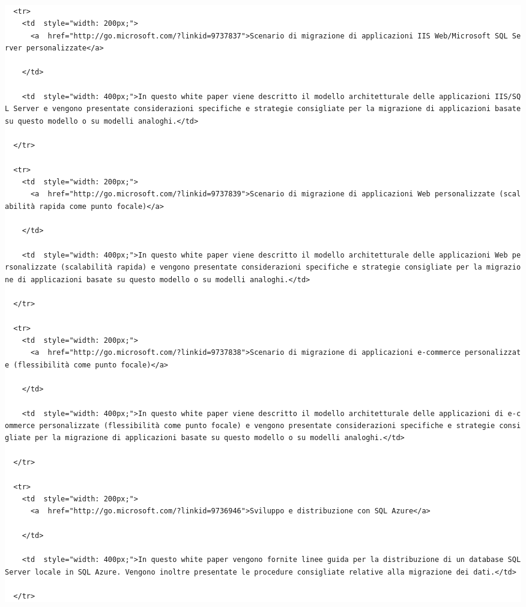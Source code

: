       <tr>
        <td  style="width: 200px;">
          <a  href="http://go.microsoft.com/?linkid=9737837">Scenario di migrazione di applicazioni IIS Web/Microsoft SQL Server personalizzate</a>

        </td>

        <td  style="width: 400px;">In questo white paper viene descritto il modello architetturale delle applicazioni IIS/SQL Server e vengono presentate considerazioni specifiche e strategie consigliate per la migrazione di applicazioni basate su questo modello o su modelli analoghi.</td>

      </tr>

      <tr>
        <td  style="width: 200px;">
          <a  href="http://go.microsoft.com/?linkid=9737839">Scenario di migrazione di applicazioni Web personalizzate (scalabilità rapida come punto focale)</a>

        </td>

        <td  style="width: 400px;">In questo white paper viene descritto il modello architetturale delle applicazioni Web personalizzate (scalabilità rapida) e vengono presentate considerazioni specifiche e strategie consigliate per la migrazione di applicazioni basate su questo modello o su modelli analoghi.</td>

      </tr>

      <tr>
        <td  style="width: 200px;">
          <a  href="http://go.microsoft.com/?linkid=9737838">Scenario di migrazione di applicazioni e-commerce personalizzate (flessibilità come punto focale)</a>

        </td>

        <td  style="width: 400px;">In questo white paper viene descritto il modello architetturale delle applicazioni di e-commerce personalizzate (flessibilità come punto focale) e vengono presentate considerazioni specifiche e strategie consigliate per la migrazione di applicazioni basate su questo modello o su modelli analoghi.</td>

      </tr>

      <tr>
        <td  style="width: 200px;">
          <a  href="http://go.microsoft.com/?linkid=9736946">Sviluppo e distribuzione con SQL Azure</a>

        </td>

        <td  style="width: 400px;">In questo white paper vengono fornite linee guida per la distribuzione di un database SQL Server locale in SQL Azure. Vengono inoltre presentate le procedure consigliate relative alla migrazione dei dati.</td>

      </tr>


  
</tbody>
</table>

